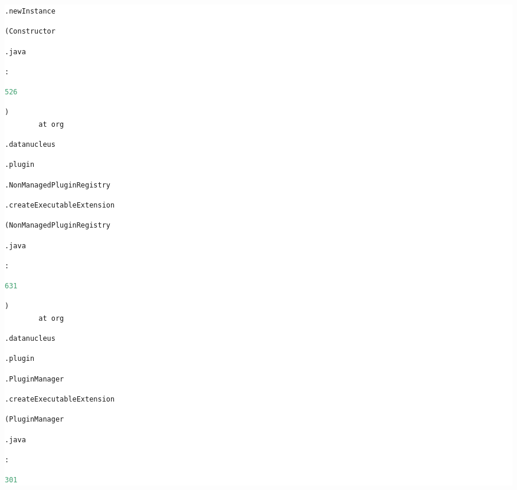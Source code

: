 ```python
```
```python
.newInstance
```
```python
(Constructor
```
```python
.java
```
```python
:
```
```python
526
```
```python
)
        at org
```
```python
.datanucleus
```
```python
.plugin
```
```python
.NonManagedPluginRegistry
```
```python
.createExecutableExtension
```
```python
(NonManagedPluginRegistry
```
```python
.java
```
```python
:
```
```python
631
```
```python
)
        at org
```
```python
.datanucleus
```
```python
.plugin
```
```python
.PluginManager
```
```python
.createExecutableExtension
```
```python
(PluginManager
```
```python
.java
```
```python
:
```
```python
301
```